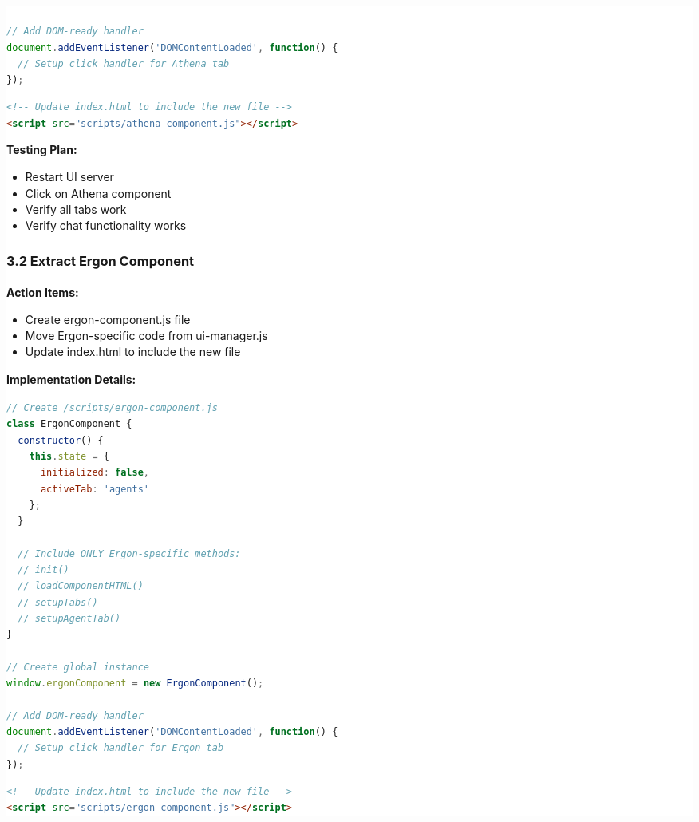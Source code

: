 ```javascript

// Add DOM-ready handler
document.addEventListener('DOMContentLoaded', function() {
  // Setup click handler for Athena tab
});
```

```html
<!-- Update index.html to include the new file -->
<script src="scripts/athena-component.js"></script>
```

**Testing Plan:**
- Restart UI server
- Click on Athena component
- Verify all tabs work
- Verify chat functionality works

### 3.2 Extract Ergon Component

**Action Items:**
- Create ergon-component.js file
- Move Ergon-specific code from ui-manager.js
- Update index.html to include the new file

**Implementation Details:**
```javascript
// Create /scripts/ergon-component.js
class ErgonComponent {
  constructor() {
    this.state = {
      initialized: false,
      activeTab: 'agents'
    };
  }
  
  // Include ONLY Ergon-specific methods:
  // init()
  // loadComponentHTML()
  // setupTabs()
  // setupAgentTab()
}

// Create global instance
window.ergonComponent = new ErgonComponent();

// Add DOM-ready handler
document.addEventListener('DOMContentLoaded', function() {
  // Setup click handler for Ergon tab
});
```

```html
<!-- Update index.html to include the new file -->
<script src="scripts/ergon-component.js"></script>
```
